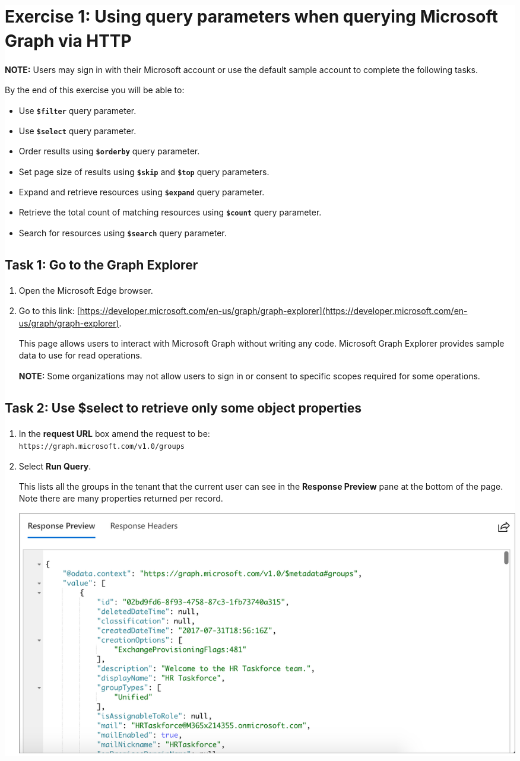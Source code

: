 ﻿# Exercise 1: Using query parameters when querying Microsoft Graph via HTTP

**NOTE:**
Users may sign in with their Microsoft account or use the default sample account to complete the following tasks.

By the end of this exercise you will be able to:

- Use **`$filter`** query parameter.

- Use **`$select`** query parameter.

- Order results using **`$orderby`** query parameter.

- Set page size of results using **`$skip`** and **`$top`** query parameters.

- Expand and retrieve resources using **`$expand`** query parameter.

- Retrieve the total count of matching resources using **`$count`** query parameter.

- Search for resources using **`$search`** query parameter.

## Task 1: Go to the Graph Explorer

1. Open the Microsoft Edge browser.

1. Go to this link: [https://developer.microsoft.com/en-us/graph/graph-explorer](https://developer.microsoft.com/en-us/graph/graph-explorer).

    This page allows users to interact with Microsoft Graph without writing any code. Microsoft Graph Explorer provides sample data to use for read operations.

    **NOTE:**
Some organizations may not allow users to sign in or consent to specific scopes required for some operations.

## Task 2: Use \$select to retrieve only some object properties

1. In the **request URL** box amend the request to be: <br> `https://graph.microsoft.com/v1.0/groups`

1. Select **Run Query**. 

    This lists all the groups in the tenant that the current user can see in the **Response Preview** pane at the bottom of the page. Note there are many properties returned per record.

    ![Select Azure Active Directory in the left-hand navigation](../Linked_Image_Files/use_select_to_retrieve_object_properties_image_1.png)
